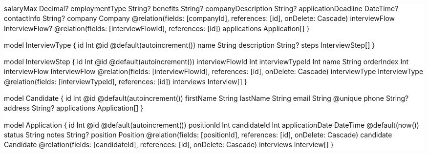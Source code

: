   salaryMax           Decimal?
  employmentType      String?
  benefits            String?
  companyDescription  String?
  applicationDeadline DateTime?
  contactInfo         String?
  company             Company        @relation(fields: [companyId], references: [id], onDelete: Cascade)
  interviewFlow       InterviewFlow? @relation(fields: [interviewFlowId], references: [id])
  applications        Application[]
}

model InterviewType {
  id          Int             @id @default(autoincrement())
  name        String
  description String?
  steps       InterviewStep[]
}

model InterviewStep {
  id               Int             @id @default(autoincrement())
  interviewFlowId  Int
  interviewTypeId  Int
  name             String
  orderIndex       Int
  interviewFlow    InterviewFlow  @relation(fields: [interviewFlowId], references: [id], onDelete: Cascade)
  interviewType    InterviewType  @relation(fields: [interviewTypeId], references: [id])
  interviews       Interview[]
}

model Candidate {
  id        Int           @id @default(autoincrement())
  firstName String
  lastName  String
  email     String        @unique
  phone     String?
  address   String?
  applications Application[]
}

model Application {
  id              Int           @id @default(autoincrement())
  positionId      Int
  candidateId     Int
  applicationDate DateTime      @default(now())
  status          String
  notes           String?
  position        Position      @relation(fields: [positionId], references: [id], onDelete: Cascade)
  candidate       Candidate     @relation(fields: [candidateId], references: [id], onDelete: Cascade)
  interviews      Interview[]
}
